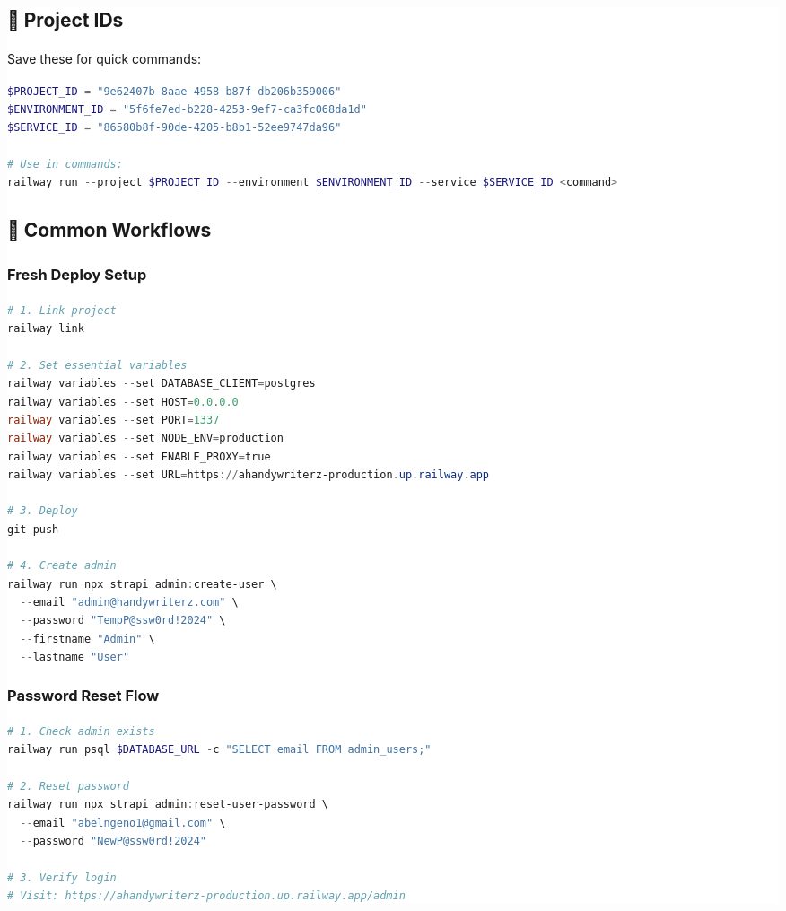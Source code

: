 ## 🔑 Project IDs

Save these for quick commands:

```powershell
$PROJECT_ID = "9e62407b-8aae-4958-b87f-db206b359006"
$ENVIRONMENT_ID = "5f6fe7ed-b228-4253-9ef7-ca3fc068da1d"
$SERVICE_ID = "86580b8f-90de-4205-b8b1-52ee9747da96"

# Use in commands:
railway run --project $PROJECT_ID --environment $ENVIRONMENT_ID --service $SERVICE_ID <command>
```

## 🚀 Common Workflows

### Fresh Deploy Setup
```powershell
# 1. Link project
railway link

# 2. Set essential variables
railway variables --set DATABASE_CLIENT=postgres
railway variables --set HOST=0.0.0.0
railway variables --set PORT=1337
railway variables --set NODE_ENV=production
railway variables --set ENABLE_PROXY=true
railway variables --set URL=https://ahandywriterz-production.up.railway.app

# 3. Deploy
git push

# 4. Create admin
railway run npx strapi admin:create-user \
  --email "admin@handywriterz.com" \
  --password "TempP@ssw0rd!2024" \
  --firstname "Admin" \
  --lastname "User"
```

### Password Reset Flow
```powershell
# 1. Check admin exists
railway run psql $DATABASE_URL -c "SELECT email FROM admin_users;"

# 2. Reset password
railway run npx strapi admin:reset-user-password \
  --email "abelngeno1@gmail.com" \
  --password "NewP@ssw0rd!2024"

# 3. Verify login
# Visit: https://ahandywriterz-production.up.railway.app/admin
```
